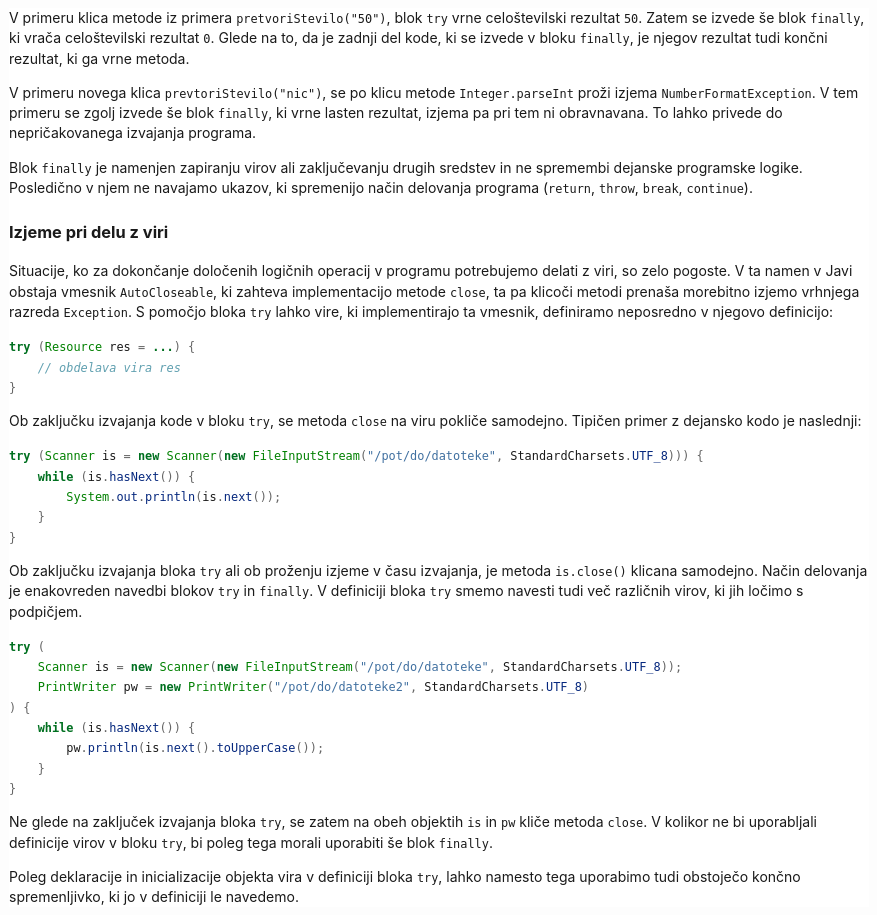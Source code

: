V primeru klica metode iz primera `pretvoriStevilo("50")`, blok `try` vrne celoštevilski rezultat `50`. Zatem se izvede še blok `finally`, ki vrača celoštevilski rezultat `0`. Glede na to, da je zadnji del kode, ki se izvede v bloku `finally`, je njegov rezultat tudi končni rezultat, ki ga vrne metoda.

V primeru novega klica `prevtoriStevilo("nic")`, se po klicu metode `Integer.parseInt` proži izjema `NumberFormatException`. V tem primeru se zgolj izvede še blok `finally`, ki vrne lasten rezultat, izjema pa pri tem ni obravnavana. To lahko privede do nepričakovanega izvajanja programa.

Blok `finally` je namenjen zapiranju virov ali zaključevanju drugih sredstev in ne spremembi dejanske programske logike. Posledično v njem ne navajamo ukazov, ki spremenijo način delovanja programa (`return`, `throw`, `break`, `continue`).

### Izjeme pri delu z viri

Situacije, ko za dokončanje določenih logičnih operacij v programu potrebujemo delati z viri, so zelo pogoste. V ta namen v Javi obstaja vmesnik `AutoCloseable`, ki zahteva implementacijo metode `close`, ta pa klicoči metodi prenaša morebitno izjemo vrhnjega razreda `Exception`. S pomočjo bloka `try` lahko vire, ki implementirajo ta vmesnik, definiramo neposredno v njegovo definicijo:

```java
try (Resource res = ...) {
    // obdelava vira res
}
```

Ob zaključku izvajanja kode v bloku `try`, se metoda `close` na viru pokliče samodejno. Tipičen primer z dejansko kodo je naslednji:

```java
try (Scanner is = new Scanner(new FileInputStream("/pot/do/datoteke", StandardCharsets.UTF_8))) {
    while (is.hasNext()) {
        System.out.println(is.next());
    }
}
```

Ob zaključku izvajanja bloka `try` ali ob proženju izjeme v času izvajanja, je metoda `is.close()` klicana samodejno. Način delovanja je enakovreden navedbi blokov `try` in `finally`. V definiciji bloka `try` smemo navesti tudi več različnih virov, ki jih ločimo s podpičjem.

```java
try (
    Scanner is = new Scanner(new FileInputStream("/pot/do/datoteke", StandardCharsets.UTF_8));
    PrintWriter pw = new PrintWriter("/pot/do/datoteke2", StandardCharsets.UTF_8)
) {
    while (is.hasNext()) {
        pw.println(is.next().toUpperCase());
    }
}
```

Ne glede na zaključek izvajanja bloka `try`, se zatem na obeh objektih `is` in `pw` kliče metoda `close`. V kolikor ne bi uporabljali definicije virov v bloku `try`, bi poleg tega morali uporabiti še blok `finally`.

Poleg deklaracije in inicializacije objekta vira v definiciji bloka `try`, lahko namesto tega uporabimo tudi obstoječo končno spremenljivko, ki jo v definiciji le navedemo.
